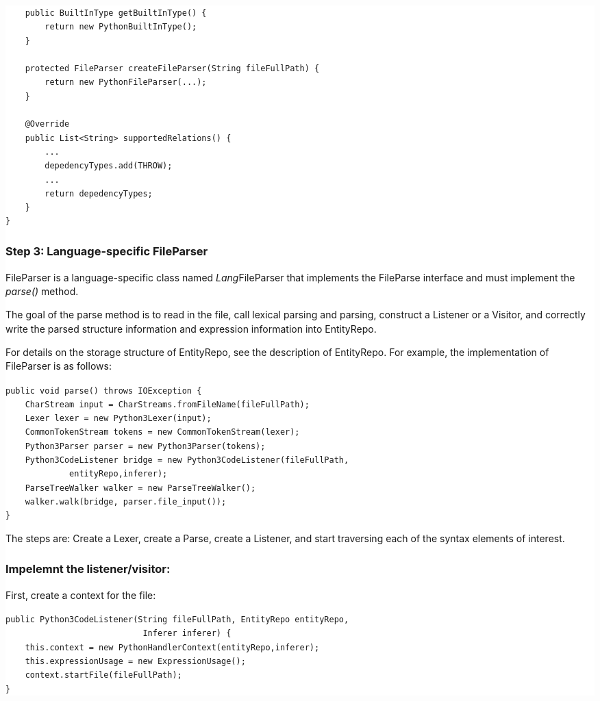         public BuiltInType getBuiltInType() {
            return new PythonBuiltInType();
        }
        
        protected FileParser createFileParser(String fileFullPath) {
            return new PythonFileParser(...);
        }
    
        @Override
        public List<String> supportedRelations() {
            ...
            depedencyTypes.add(THROW);
            ...
            return depedencyTypes;
        }
    }

### Step 3: Language-specific FileParser

FileParser is a language-specific class named *Lang*FileParser that implements the FileParse interface and must implement the *parse()* method.

The goal of the parse method is to read in the file, call lexical parsing and parsing, construct a Listener or a Visitor, and correctly write the parsed structure information and expression information into EntityRepo.

For details on the storage structure of EntityRepo, see the description of EntityRepo.
For example, the implementation of FileParser is as follows:

    public void parse() throws IOException {
        CharStream input = CharStreams.fromFileName(fileFullPath);
        Lexer lexer = new Python3Lexer(input);
        CommonTokenStream tokens = new CommonTokenStream(lexer);
        Python3Parser parser = new Python3Parser(tokens);
        Python3CodeListener bridge = new Python3CodeListener(fileFullPath,
                 entityRepo,inferer);
        ParseTreeWalker walker = new ParseTreeWalker();
        walker.walk(bridge, parser.file_input());
    }

The steps are:
Create a Lexer, create a Parse, create a Listener, and start traversing each of the syntax elements of interest.

### Impelemnt the listener/visitor:

First, create a context for the file:

    public Python3CodeListener(String fileFullPath, EntityRepo entityRepo, 
                                Inferer inferer) {
        this.context = new PythonHandlerContext(entityRepo,inferer);
        this.expressionUsage = new ExpressionUsage();
        context.startFile(fileFullPath);
    }
    